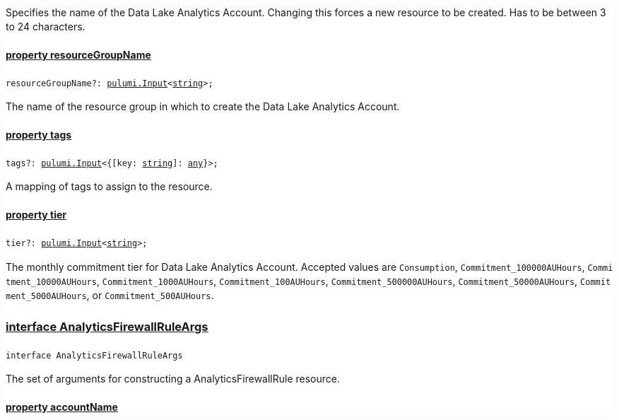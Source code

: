 Specifies the name of the Data Lake Analytics Account. Changing this forces a new resource to be created. Has to be between 3 to 24 characters.

<h4 class="pdoc-member-header" id="AnalyticsAccountState-resourceGroupName">
<a class="pdoc-child-name" href="https://github.com/pulumi/pulumi-azure/blob/6a05c6de2b86d12e39ec146ad23c69c503ab3cf8/sdk/nodejs/datalake/analyticsAccount.ts#L150">property <b>resourceGroupName</b></a>
</h4>

<pre class="highlight"><code><span class='kd'></span>resourceGroupName?: <a href='/docs/reference/pkg/nodejs/pulumi/pulumi/#Input'>pulumi.Input</a>&lt;<span class='kd'><a href='https://developer.mozilla.org/en-US/docs/Web/JavaScript/Reference/Global_Objects/String'>string</a></span>&gt;;</code></pre>

The name of the resource group in which to create the Data Lake Analytics Account.

<h4 class="pdoc-member-header" id="AnalyticsAccountState-tags">
<a class="pdoc-child-name" href="https://github.com/pulumi/pulumi-azure/blob/6a05c6de2b86d12e39ec146ad23c69c503ab3cf8/sdk/nodejs/datalake/analyticsAccount.ts#L154">property <b>tags</b></a>
</h4>

<pre class="highlight"><code><span class='kd'></span>tags?: <a href='/docs/reference/pkg/nodejs/pulumi/pulumi/#Input'>pulumi.Input</a>&lt;{[key: <span class='kd'><a href='https://developer.mozilla.org/en-US/docs/Web/JavaScript/Reference/Global_Objects/String'>string</a></span>]: <span class='kd'><a href='https://www.typescriptlang.org/docs/handbook/basic-types.html#any'>any</a></span>}&gt;;</code></pre>

A mapping of tags to assign to the resource.

<h4 class="pdoc-member-header" id="AnalyticsAccountState-tier">
<a class="pdoc-child-name" href="https://github.com/pulumi/pulumi-azure/blob/6a05c6de2b86d12e39ec146ad23c69c503ab3cf8/sdk/nodejs/datalake/analyticsAccount.ts#L158">property <b>tier</b></a>
</h4>

<pre class="highlight"><code><span class='kd'></span>tier?: <a href='/docs/reference/pkg/nodejs/pulumi/pulumi/#Input'>pulumi.Input</a>&lt;<span class='kd'><a href='https://developer.mozilla.org/en-US/docs/Web/JavaScript/Reference/Global_Objects/String'>string</a></span>&gt;;</code></pre>

The monthly commitment tier for Data Lake Analytics Account. Accepted values are `Consumption`, `Commitment_100000AUHours`, `Commitment_10000AUHours`, `Commitment_1000AUHours`, `Commitment_100AUHours`, `Commitment_500000AUHours`, `Commitment_50000AUHours`, `Commitment_5000AUHours`, or `Commitment_500AUHours`.

<h3 class="pdoc-module-header" id="AnalyticsFirewallRuleArgs" data-link-title="AnalyticsFirewallRuleArgs">
    <a href="https://github.com/pulumi/pulumi-azure/blob/6a05c6de2b86d12e39ec146ad23c69c503ab3cf8/sdk/nodejs/datalake/analyticsFirewallRule.ts#L167">
        interface <strong>AnalyticsFirewallRuleArgs</strong>
    </a>
</h3>

<pre class="highlight"><code><span class='kr'>interface</span> <span class='nx'>AnalyticsFirewallRuleArgs</span></code></pre>

The set of arguments for constructing a AnalyticsFirewallRule resource.

<h4 class="pdoc-member-header" id="AnalyticsFirewallRuleArgs-accountName">
<a class="pdoc-child-name" href="https://github.com/pulumi/pulumi-azure/blob/6a05c6de2b86d12e39ec146ad23c69c503ab3cf8/sdk/nodejs/datalake/analyticsFirewallRule.ts#L171">property <b>accountName</b></a>
</h4>

